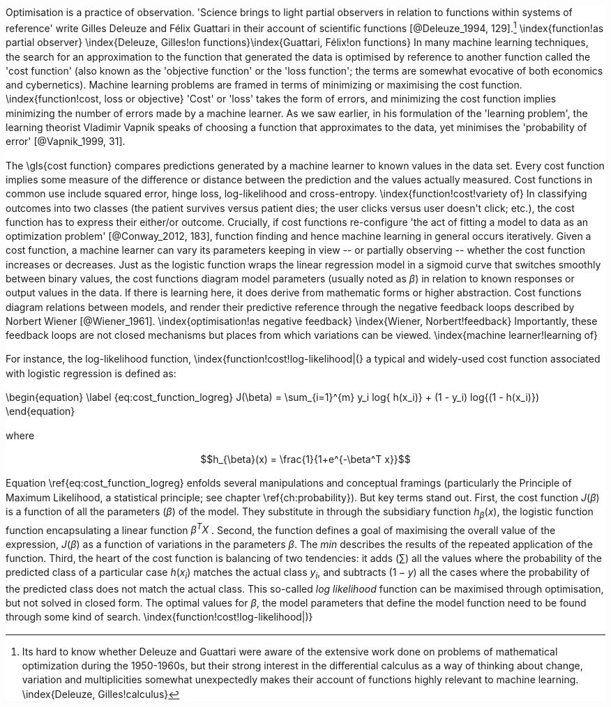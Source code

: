 
Optimisation is a practice of observation. 'Science brings to light partial observers  in relation to functions within systems of reference' write Gilles Deleuze and Félix Guattari in their account of scientific functions [@Deleuze_1994, 129].[^3.51]  \index{function!as partial observer} \index{Deleuze, Gilles!on functions}\index{Guattari, Félix!on functions}  In many machine learning techniques,  the search for an approximation to the function that generated the data is optimised by reference to another function called the 'cost function' (also known as the 'objective function' or the 'loss function'; the terms are somewhat evocative of both economics and cybernetics). Machine learning problems are framed in terms of minimizing or maximising the cost function. \index{function!cost, loss or objective}  'Cost' or 'loss' takes the form of errors, and minimizing the cost function implies minimizing the number of errors made by a machine learner. As we saw earlier, in his formulation of the 'learning problem', the learning theorist Vladimir Vapnik speaks of choosing a function that approximates to the data, yet  minimises the 'probability of error' [@Vapnik_1999, 31]. 

The \gls{cost function} compares predictions generated by a machine learner to known values in the data set. Every cost function implies some measure of the difference or distance between the prediction and the values actually measured. Cost functions in common use include squared error, hinge loss, log-likelihood and cross-entropy. \index{function!cost!variety of} In classifying outcomes into two classes (the patient survives versus patient dies; the user clicks versus user doesn't click; etc.), the cost function has to express their either/or outcome.  Crucially, if cost functions re-configure 'the act of fitting a model to data as an optimization problem' [@Conway_2012, 183], function finding and hence machine learning in general occurs iteratively.  Given a cost function, a machine learner can vary  its parameters keeping in view -- or partially observing -- whether the cost function increases or decreases.  Just as the logistic function wraps the linear regression model in a sigmoid curve that switches smoothly between binary values, the cost functions diagram model parameters (usually noted as $\beta$) in relation to known responses or output values in the data.     If there is learning here, it does derive from mathematic forms or higher abstraction. Cost functions diagram relations between models, and render their predictive reference through the negative feedback loops described by Norbert Wiener [@Wiener_1961]. \index{optimisation!as negative feedback} \index{Wiener, Norbert!feedback}  Importantly, these feedback loops are not closed mechanisms but places from which variations can be viewed. \index{machine learner!learning of}

For instance, the log-likelihood function, \index{function!cost!log-likelihood|(} a typical and widely-used cost function associated with logistic regression is defined as: 

\begin{equation}
\label {eq:cost_function_logreg}
J(\beta) = \sum_{i=1}^{m} y_i log{ h(x_i)} + (1 -  y_i) log{(1 - h(x_i)})
\end{equation}

where 

$$h_{\beta}(x) = \frac{1}{1+e^{-\beta^T x}}$$

Equation \ref{eq:cost_function_logreg} enfolds several manipulations and conceptual framings (particularly the Principle of Maximum Likelihood, a statistical principle; see chapter \ref{ch:probability}). But key terms stand out. First, the cost function $J(\beta)$ is a function of all the parameters ($\beta$) of the model. They substitute in through the subsidiary function $h_{\beta}(x)$, the logistic function function encapsulating a linear function $\beta^T X$ .   Second, the function defines a goal of maximising  the overall value of the expression, $J(\beta)$ as a function of variations in the parameters $\beta$. The $min$ describes the results of the repeated application of the function. Third, the heart of the cost function is balancing of two tendencies: it adds ($\sum$) all the values where the probability of the predicted class of a particular case $h(x_i)$ matches the actual class $y_i$, and subtracts ($1-y$) all the cases where the probability of the predicted class does not match the actual class. This so-called _log likelihood_ function can be maximised through optimisation, but not solved in closed form. The optimal values for $\beta$, the model parameters that define the model function need to be found through some kind of search. \index{function!cost!log-likelihood|)}


[^3.54]: What does this wrapping of the linear model in the curve of the sigmoid logistic curve do in terms of finding a function? Note that the shape of this curve has no intrinsic connection or origin in the data. The curve no longer corresponds to growth or change in size, as it did in its nineteenth century biopolitical application to the growth of populations. Rather,  the curvilinear encapsulation of the linear model allows the left hand side of the expression to move into a different register. The left hand side of the expression is now a probability function, and defines the probability ($Pr$) that a given response value ($G$) belongs to one of the pre-defined classes ($k = 1, ..., K-1$). In this case, there are two classes ('yes/no'), so $K=2$. Unlike linear models, that predict continuous $y$ values for a given set of $x$ inputs, the logistic regression model produces a probability that the instance represented by a given set of $x$ values belongs to a particular class.  When logistic regression is used for classification, values greater than $0.5$ are usually read as class predictions of 'yes', 'true' or `1`.  As a result, drawing lines through the vector space can effectively become a way of classifying things. Note that this increase in flexibility comes at the cost of a loss of direct connection between the data or features in the generalized vector space, and the output, response or predicted variables. They are now connected by a mapping that passes through the somewhat more mobile and dynamic operation of exponentiation $exp$, a function whose rapid changes can be mapped onto classes and categories.  
[^3.41]:  Even in machine learning, some function-finding through solving systems of equations occurs. For instance, the closed form  or analytical solution of the least sum of squares problem for linear regression is given by $\hat{\beta} = (\mathbf{X}^T\mathbf{X})^{-1}\mathbf{X}^T\mathbf{y}$. \index{mathematics!closed form solutions} As we saw in the previous chapter, this expression provides a very quick way to calculate the parameters of a linear model given a matrix of input and output values.  This formula itself is derived by solving a set of equations for the values $\hat{\beta}$, the estimated parameters of the model. But how do we know whether a model is a good one, or that the function that a model proffers to us fits the functions in our data, or that it 'minimises the probability of error'?  One problem with  closed-form or analytical solutions typical of mathematical problem-solving is precisely that their closed-form obscures the algorithmic processes needed to actually compute results. The closed form solution estimates the parameters of the linear model by carrying out a series of operations on matrices of the data. These operations include matrix transpose, several matrix multiplications (so-called 'inner product') and matrix inversion (the process of finding a matrix that when multiplied by the input matrix yields the identity matrix, a matrix with $1$ along the diagonal, and $0$ for all other values). All of these operations take place in the vector space.  When the dataset, however,  has a hundred or a thousand rows, these operations can be implemented and executed easily. But as soon as datasets become much larger, it is not easy to actually carry out these matrix operations, particularly the matrix inversion,  even on fast computers. For instance, a dataset with a million rows and several dozen columns is hardly unusual today. Although linear algebra libraries are  carefully crafted and tested for speed and efficiency, closed form solutions, even for the simplest possible structures in the data, begin to break down. \index{vector space!matrix operations}
[^3.8]: As we saw in chapter \ref{ch:vector}, the production of new tables of numbers that list the parameters of models actually transform the vectorised data into new subspaces (a line,  plane, a surface). \index{vectorisation} Many of the plots and tables found in machine learning texts, practice and code offer nothing else but measurements of how the model parameters weight slightly different transformations of the vector space. In the case of logistic regression, the shape of the curve is determined using maximum likelihood. For present purposes, the statistical significance of this procedure is less important than the algorithmic implementation. This is the opposite to  what might appear in a typical statistics textbook where the implementation of maximum likelihood would normally be quickly passed over. For instance, in  _An Introduction to Statistical Learning with R_, a textbook focused on using `R` to implement machine learning techniques, the authors write: 'we do not need to concern ourselves with the details of the maximum likelihood fitting procedure' [@James_2013, 133]. \index{maximum likelihood!implementation of}
[^3.42]: As soon as we move from the more theoretical or expository accounts of function-finding into the domain of practice, instruction and learning of machine learning, a second sense of function comes to the fore. The second sense of function comes from programming and computer science. A function there is a part of the code of a program that performs some operation, 'a self-contained unit of code,' as Derek Robinson puts it [@Robinson_2008, 101]. \index{function!operational!unit of code} The three lines of R code written to produce the plot of the logistic function are almost too trivial to implement as a function in this sense, but they show something of the transformations that occur when mathematical functions are operationalised in algorithmic form. The function is wrapped in a set of references. First, the domain of $x$ values is made much more specific. The formulaic expression $f(x) = 1/(1+e^{-x})$ says nothing explicitly about the $x$ values. They are implicitly real numbers (that is, $x \in \mathbb{R}$) in this formula but in the algorithmic expression of the function they become a sequence of 20001 generated by the code. Second, the function itself is flattened into a single line of characters in code, whereas the typographically the mathematical formula had spanned 2-3 lines. Third, a key component of the function $e^-x$ itself refers to Euler's number $e$, which is perhaps the number most widely used in contemporary sciences due to its connection to patterns of growth and decay (as in the exponential function $e^x$ where $e = 2.718282$ approximately).  This number, because it is 'irrational,' has to be computed approximately in any algorithmic implementation. 
[^3.3]: A montage of all the graphics in _Elements of Statistical Learning_ can be found at [TBC]
[^3.05]: The U.S. National Institute of Standards published *The Handbook of Mathematical Functions* in 1965 [@Abramowitz_1965]. This heavily cited volume, now also [versioned online](http://dlmf.nist.gov) lists hundreds of functions organised in various categories ranging from algebra to zeta functions. While a number of the functions and operations catalogued there surface in machine learning,  machine learners implement, as we will see, quite a narrow range of functions. 
[^3.01]: Similarly, for `R` code, the *Comprehensive R Archive Network* tabulates key libraries of `R` code in  a  machine learning 'task view' [@Hothorn_2014]. \index{R!task views of}
[^3.02]: Only in the mid-1980s were the first theories of algorithmic learning formalised [@Valiant_1984].
[^3.03]: Vapnik is said to have invented the support vector machine, one of the most heavily used machine learning technique of recent years on the basis of his theory of computational learning. Chapter \ref{ch:dimension} discusses the support vector machine.
[^3.16]: A major reference here would be Ernst Cassirer [@Cassirer_1923] who posited a philosophical-historical shift from ontologies of substance reaching back to Aristotle's categories [@Aristotle_1975] to a functional ontology emerging in 19th century as the notion of function was generalized across many mathematical and scientific fields. (See [@Heis_2014] for a recent account of the _FunktionBegriff_ in Cassirer's philosophy) \index{Cassirer, Ernst!on functions} \index{function!Cassirer's understanding of}   In a recent article, Paolo Totaro and Domenico Ninno suggest that the transition from substance to function occurs practically in the form of the algorithm [@Totaro_2014].  \index{Aristotle!categories} The idea of computable functions lies at the base of theoretical computer science and has been a topic of interest in some social and cultural theory (e.g. [@Parisi_2013]; see also my [@Mackenzie_1997]), but Totaro and Ninno's suggest that algorithmic processes, as the social practice of the function, form contradictory hybrids with remnants of substance, in particular, categories and classification.  \index{Cassirer, Ernst}. They see bureaucratic logic, for instance, as hopelessly vitiated by a contradiction between classification and function. Machine learning, I'd suggest, is an important counter-example. It hybridises function and classification without any obvious contradiction. \index{algorithm!as function}
[^3.12]: This point has often been made in the social studies of science; see  [@Latour_1993] for a very high-level account. 
[^3.29]: The Belgian mathematician Pierre-François Verhulst designated the sigmoid function the 'logistic curve' in the 1830-40s [@Cramer_2004, 616]. It was independently designated the 'autocatalytic function' by the German chemist Wilhelm Ostwald in the 1880s, and then re-invented under various names by biologists, physiologists and demographers during 1900-1930s (617). The term 'logistic' returns to visibility in the 1920s, and has continued in use as a way of describing the growth of something that reaches a limit. \index{logistic function!history of}
[^3.51]: Its hard to know whether Deleuze and Guattari were aware of the extensive work done on problems of mathematical optimization during the 1950-1960s, but their strong interest in the differential calculus as a way of thinking about change, variation and multiplicities somewhat unexpectedly makes their account of functions highly relevant to machine learning.  \index{Deleuze, Gilles!calculus}
[^3.6]: The derivative $\frac {\partial }{\partial \beta_j}J(\beta_j)$ is _partial_ because $\beta$ is a vector $\beta_0, \beta_1 ... \beta_j$.
[^3.301]: I discuss the sense of function as operation or process in chapter \ref{ch:genome}. There I suggest that this important sense of function as operation or process, a sense that has underpinned transformations in life, social and clinical sciences may be shifting towards a different ordering.  \index{function!transformation in meaning of}